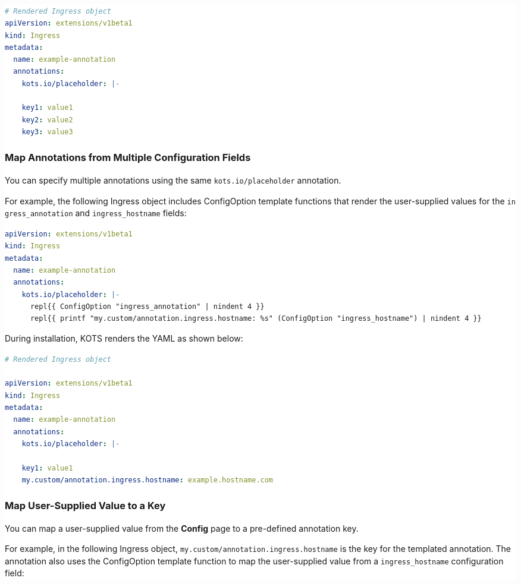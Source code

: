 ```yaml
# Rendered Ingress object
apiVersion: extensions/v1beta1
kind: Ingress
metadata:
  name: example-annotation
  annotations:
    kots.io/placeholder: |-
    
    key1: value1
    key2: value2
    key3: value3
```

### Map Annotations from Multiple Configuration Fields

You can specify multiple annotations using the same `kots.io/placeholder` annotation.

For example, the following Ingress object includes ConfigOption template functions that render the user-supplied values for the `ingress_annotation` and `ingress_hostname` fields: 

```yaml
apiVersion: extensions/v1beta1
kind: Ingress
metadata:
  name: example-annotation
  annotations:
    kots.io/placeholder: |-
      repl{{ ConfigOption "ingress_annotation" | nindent 4 }}
      repl{{ printf "my.custom/annotation.ingress.hostname: %s" (ConfigOption "ingress_hostname") | nindent 4 }}
```

During installation, KOTS renders the YAML as shown below:

```yaml
# Rendered Ingress object

apiVersion: extensions/v1beta1
kind: Ingress
metadata:
  name: example-annotation
  annotations:
    kots.io/placeholder: |-
    
    key1: value1
    my.custom/annotation.ingress.hostname: example.hostname.com
```

### Map User-Supplied Value to a Key

You can map a user-supplied value from the **Config** page to a pre-defined annotation key.

For example, in the following Ingress object, `my.custom/annotation.ingress.hostname` is the key for the templated annotation. The annotation also uses the ConfigOption template function to map the user-supplied value from a `ingress_hostname` configuration field:
